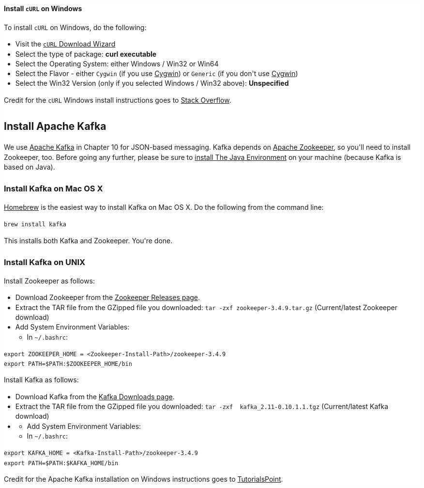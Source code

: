 #### Install `cURL` on Windows
To install `cURL` on Windows, do the following:
* Visit the [`cURL` Download Wizard](http://curl.haxx.se/dlwiz/)
* Select the type of package: __curl executable__
* Select the Operating System: either Windows / Win32 or Win64
* Select the Flavor - either `Cygwin` (if you use [Cygwin](https://www.cygwin.com/)) or `Generic` (if you don't use [Cygwin](https://www.cygwin.com/))
* Select the Win32 Version (only if you selected Windows / Win32 above): __Unspecified__

Credit for the `cURL` Windows install instructions goes to [Stack Overflow](http://stackoverflow.com/questions/9507353/how-do-i-install-set-up-and-use-curl-on-a-windows).

## Install Apache Kafka
We use [Apache Kafka](http://kafka.apache.org/) in Chapter 10 for JSON-based messaging. Kafka depends
on [Apache Zookeeper](http://zookeeper.apache.org/), so you'll need to install Zookeeper, too.
Before going any further, please be sure to [install The Java Environment](#install-the-java-environment) on your machine (because Kafka is based on Java).

### Install Kafka on Mac OS X
[Homebrew](http://brew.sh/) is the easiest way to install Kafka on Mac OS X.
Do the following from the command line:
```
brew install kafka
```

This installs both Kafka and Zookeeper. You're done.

### Install Kafka on UNIX
Install Zookeeper as follows:
* Download Zookeeper from the [Zookeeper Releases page](http://zookeeper.apache.org/releases.html#download).
* Extract the TAR file from the GZipped file you downloaded: `tar -zxf zookeeper-3.4.9.tar.gz` (Current/latest Zookeeper download)
* Add System Environment Variables:
  * In `~/.bashrc`: 
```
export ZOOKEEPER_HOME = <Zookeeper-Install-Path>/zookeeper-3.4.9
export PATH=$PATH:$ZOOKEEPER_HOME/bin
```

Install Kafka as follows:
* Download Kafka from the [Kafka Downloads page](http://kafka.apache.org/downloads.html).
* Extract the TAR file from the GZipped file you downloaded: `tar -zxf  kafka_2.11-0.10.1.1.tgz` (Current/latest Kafka download)
* * Add System Environment Variables:
  * In `~/.bashrc`: 
```
export KAFKA_HOME = <Kafka-Install-Path>/zookeeper-3.4.9
export PATH=$PATH:$KAFKA_HOME/bin
```

Credit for the Apache Kafka installation on Windows instructions goes to [TutorialsPoint](https://www.tutorialspoint.com/apache_kafka/apache_kafka_installation_steps.htm).
